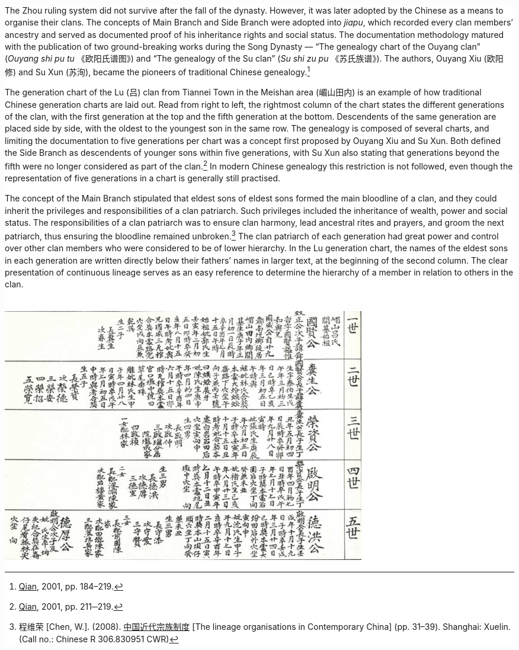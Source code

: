 The Zhou ruling system did not survive after the fall of the dynasty. However, it was later adopted by the Chinese as a means to organise their clans. The concepts of Main Branch and Side Branch were adopted into <i>jiapu</i>, which recorded every clan members’ ancestry and served as documented proof of his inheritance rights and social status. The documentation methodology matured with the publication of two ground-breaking works during the Song Dynasty — “The genealogy chart of the Ouyang clan” (<i>Ouyang shi pu tu</i> 《欧阳氏谱图》) and “The genealogy of the Su clan” (<i>Su shi zu pu</i> 《苏氏族谱》). The authors, Ouyang Xiu (欧阳修) and Su Xun (苏洵), became the pioneers of traditional Chinese genealogy.[^7]

The generation chart of the Lu (吕) clan from Tiannei Town in the Meishan area (嵋山田内) is an example of how traditional Chinese generation charts are laid out. Read from right to left, the rightmost column of the chart states the different generations of the clan, with the first generation at the top and the fifth generation at the bottom. Descendents of the same generation are placed side by side, with the oldest to the youngest son in the same row. The genealogy is composed of several charts, and limiting the documentation to five generations per chart was a concept first proposed by Ouyang Xiu and Su Xun. Both defined the Side Branch as descendents of younger sons within five generations, with Su Xun also stating that generations beyond the fifth were no longer considered as part of the clan.[^8] In modern Chinese genealogy this restriction is not followed, even though the representation of five generations in a chart is generally still practised.

The concept of the Main Branch stipulated that eldest sons of eldest sons formed the main bloodline of a clan, and they could inherit the privileges and responsibilities of a clan patriarch. Such privileges included the inheritance of wealth, power and social status. The responsibilities of a clan patriarch was to ensure clan harmony, lead ancestral rites and prayers, and groom the next patriarch, thus ensuring the bloodline remained unbroken.[^9] The clan patriarch of each generation had great power and control over other clan members who were considered to be of lower hierarchy. In the Lu generation chart, the names of the eldest sons in each generation are written directly below their fathers’ names in larger text, at the beginning of the second column. The clear presentation of continuous lineage serves as an easy reference to determine the hierarchy of a member in relation to others in the clan.

<div style="background-color: white;">
<br/>
<img src="/images/vol-9-issue-4/jiapu/lu_generation_chart.jpg" style="width:70%;">

[^1]: 王鹤鸣 [Wang, H.Z.]. (2011). [中国家谱通论](https://eservice.nlb.gov.sg/item_holding.aspx?bid=14359427) [General discussion on genealogies in China] (pp. 50–115). Shanghai: Shanghai Guji Publishing House. (Call no.: Chinese R 929.1072051 WHM)
[^2]: [Wang](https://eservice.nlb.gov.sg/item_holding.aspx?bid=14359427), 2011, pp. 279–348.
[^3]: [Wang](https://eservice.nlb.gov.sg/item_holding.aspx?bid=14359427), 2011, pp. 279–280.
[^4]: [Wang](https://eservice.nlb.gov.sg/item_holding.aspx?bid=14359427), 2011, pp. 288–291.
[^5]: 钱杭 [Qian, H.]. (2001). [血缘与地缘之间 : 中国历史上的联宗与联宗组织](https://eservice.nlb.gov.sg/item_holding.aspx?bid=12102501) [Connection between blood and locality – the history of combined ancestry and their organisations] (pp. 82–109). Shanghai: Shanghai Academy of Social Sciences Press. (Call no.: Chinese R 929.351 QH)
[^6]: 朱洪斌  [Zhu, H.Z.]. (2006). [寻根问祖 : 中华姓氏源流](https://eservice.nlb.gov.sg/item_holding.aspx?bid=13033768) [The origin and history of Chinese surnames] (pp. 11─13). Beijing: Unity Press. (Call no.: Chinese R 929.420951 ZHB) 
[^7]: [Qian](https://eservice.nlb.gov.sg/item_holding.aspx?bid=12102501), 2001, pp. 184–219.
[^8]: [Qian](https://eservice.nlb.gov.sg/item_holding.aspx?bid=12102501), 2001, pp. 211─219.
[^9]: 程维荣 [Chen, W.]. (2008). [中国近代宗族制度](https://eservice.nlb.gov.sg/item_holding.aspx?bid=13104407) [The lineage organisations in Contemporary China] (pp. 31–39). Shanghai: Xuelin. (Call no.: Chinese R 306.830951 CWR)
[^10]: 陈湛绮 [Chen, Z.]. (2002). [宁乡南塘刘氏四修族谱](https://eservice.nlb.gov.sg/item_holding.aspx?bid=11926437) [Genealogy of Liu clan from Nantang Town in Ningxiang County] (pp. 535–542). Beijing: China National Microfilming Center for Library Resouces. (Call no.: Chinese R q929.20951 NXN)
[^11]: [Qian](https://eservice.nlb.gov.sg/item_holding.aspx?bid=12102501), 2001, pp. 220–255.
[^12]: 刘黎明 [Liu, L.]. (2007). [血脉 : 祠堂•灵牌•家谱的传承血亲习俗](https://eservice.nlb.gov.sg/item_holding.aspx?bid=12922646) [The continuity of lineage practices in ancestral halls, ancestral tablets, and genealogies] (pp. 1–32). Taipei: Shuquan. (Call no.: Chinese R 306.830951 LLM)
[^13]: [Liu](https://eservice.nlb.gov.sg/item_holding.aspx?bid=12922646), 2007, pp. 28–32.
[^14]: [Qian](https://eservice.nlb.gov.sg/item_holding.aspx?bid=12102501), 2001, pp. 19–22.
[^15]: [Wang](https://eservice.nlb.gov.sg/item_holding.aspx?bid=14359427), 2011, pp. 64–65, 112–115.
[^16]: [Wang](https://eservice.nlb.gov.sg/item_holding.aspx?bid=14359427), 2011, pp. 315–323.